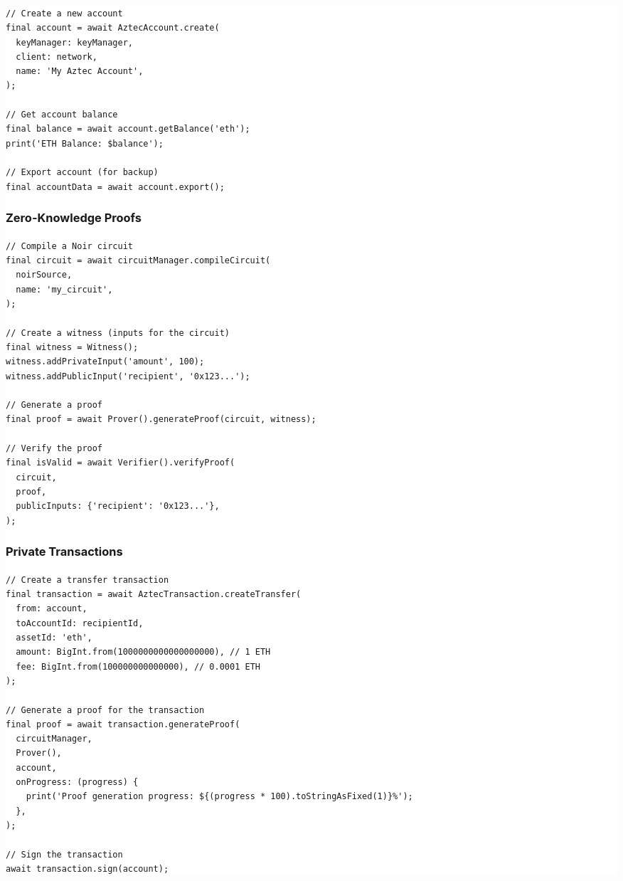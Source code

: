 ```plaintext
// Create a new account
final account = await AztecAccount.create(
  keyManager: keyManager,
  client: network,
  name: 'My Aztec Account',
);

// Get account balance
final balance = await account.getBalance('eth');
print('ETH Balance: $balance');

// Export account (for backup)
final accountData = await account.export();
```

### Zero-Knowledge Proofs

```plaintext
// Compile a Noir circuit
final circuit = await circuitManager.compileCircuit(
  noirSource,
  name: 'my_circuit',
);

// Create a witness (inputs for the circuit)
final witness = Witness();
witness.addPrivateInput('amount', 100);
witness.addPublicInput('recipient', '0x123...');

// Generate a proof
final proof = await Prover().generateProof(circuit, witness);

// Verify the proof
final isValid = await Verifier().verifyProof(
  circuit,
  proof,
  publicInputs: {'recipient': '0x123...'},
);
```

### Private Transactions

```plaintext
// Create a transfer transaction
final transaction = await AztecTransaction.createTransfer(
  from: account,
  toAccountId: recipientId,
  assetId: 'eth',
  amount: BigInt.from(1000000000000000000), // 1 ETH
  fee: BigInt.from(100000000000000), // 0.0001 ETH
);

// Generate a proof for the transaction
final proof = await transaction.generateProof(
  circuitManager,
  Prover(),
  account,
  onProgress: (progress) {
    print('Proof generation progress: ${(progress * 100).toStringAsFixed(1)}%');
  },
);

// Sign the transaction
await transaction.sign(account);
```